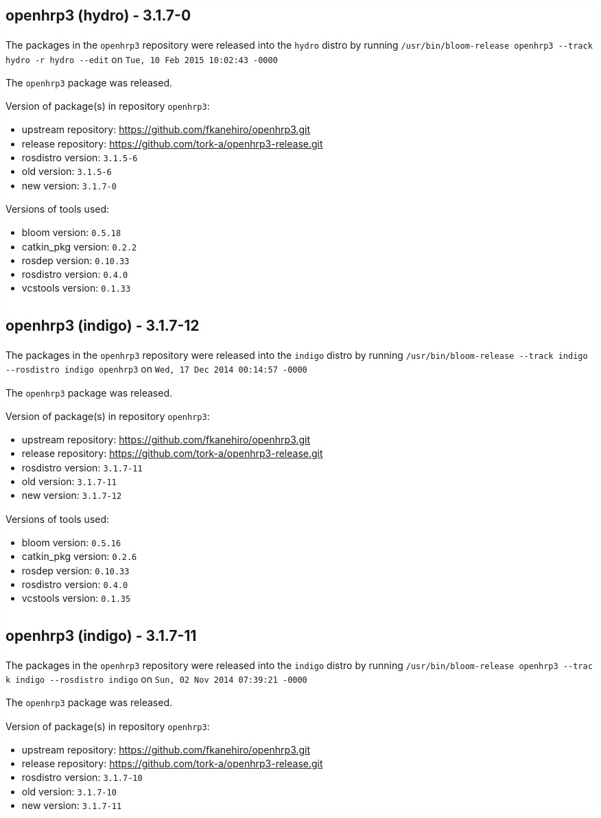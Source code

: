 
## openhrp3 (hydro) - 3.1.7-0

The packages in the `openhrp3` repository were released into the `hydro` distro by running `/usr/bin/bloom-release openhrp3 --track hydro -r hydro --edit` on `Tue, 10 Feb 2015 10:02:43 -0000`

The `openhrp3` package was released.

Version of package(s) in repository `openhrp3`:
- upstream repository: https://github.com/fkanehiro/openhrp3.git
- release repository: https://github.com/tork-a/openhrp3-release.git
- rosdistro version: `3.1.5-6`
- old version: `3.1.5-6`
- new version: `3.1.7-0`

Versions of tools used:
- bloom version: `0.5.18`
- catkin_pkg version: `0.2.2`
- rosdep version: `0.10.33`
- rosdistro version: `0.4.0`
- vcstools version: `0.1.33`


## openhrp3 (indigo) - 3.1.7-12

The packages in the `openhrp3` repository were released into the `indigo` distro by running `/usr/bin/bloom-release --track indigo --rosdistro indigo openhrp3` on `Wed, 17 Dec 2014 00:14:57 -0000`

The `openhrp3` package was released.

Version of package(s) in repository `openhrp3`:
- upstream repository: https://github.com/fkanehiro/openhrp3.git
- release repository: https://github.com/tork-a/openhrp3-release.git
- rosdistro version: `3.1.7-11`
- old version: `3.1.7-11`
- new version: `3.1.7-12`

Versions of tools used:
- bloom version: `0.5.16`
- catkin_pkg version: `0.2.6`
- rosdep version: `0.10.33`
- rosdistro version: `0.4.0`
- vcstools version: `0.1.35`


## openhrp3 (indigo) - 3.1.7-11

The packages in the `openhrp3` repository were released into the `indigo` distro by running `/usr/bin/bloom-release openhrp3 --track indigo --rosdistro indigo` on `Sun, 02 Nov 2014 07:39:21 -0000`

The `openhrp3` package was released.

Version of package(s) in repository `openhrp3`:
- upstream repository: https://github.com/fkanehiro/openhrp3.git
- release repository: https://github.com/tork-a/openhrp3-release.git
- rosdistro version: `3.1.7-10`
- old version: `3.1.7-10`
- new version: `3.1.7-11`
